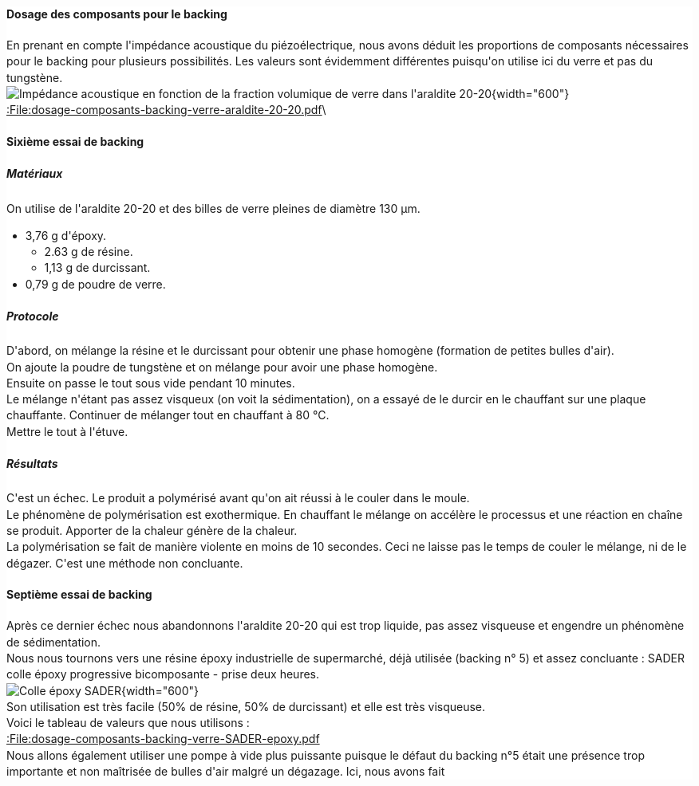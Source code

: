 #### Dosage des composants pour le backing

En prenant en compte l'impédance acoustique du piézoélectrique, nous
avons déduit les proportions de composants nécessaires pour le backing
pour plusieurs possibilités. Les valeurs sont évidemment différentes
puisqu'on utilise ici du verre et pas du tungstène.\
![Impédance acoustique en fonction de la fraction volumique de verre
dans l'araldite
20-20](fraction-araldite-verre.png "fig:Impédance acoustique en fonction de la fraction volumique de verre dans l'araldite 20-20"){width="600"}\
[:File:dosage-composants-backing-verre-araldite-20-20.pdf](:File:dosage-composants-backing-verre-araldite-20-20.pdf "wikilink")\

#### Sixième essai de backing

##### Matériaux

On utilise de l'araldite 20-20 et des billes de verre pleines de
diamètre 130 µm.

-   3,76 g d'époxy.
    -   2.63 g de résine.
    -   1,13 g de durcissant.
-   0,79 g de poudre de verre.

##### Protocole

D'abord, on mélange la résine et le durcissant pour obtenir une phase
homogène (formation de petites bulles d'air).\
On ajoute la poudre de tungstène et on mélange pour avoir une phase
homogène.\
Ensuite on passe le tout sous vide pendant 10 minutes.\
Le mélange n'étant pas assez visqueux (on voit la sédimentation), on a
essayé de le durcir en le chauffant sur une plaque chauffante. Continuer
de mélanger tout en chauffant à 80 °C.\
Mettre le tout à l'étuve.

##### Résultats

C'est un échec. Le produit a polymérisé avant qu'on ait réussi à le
couler dans le moule.\
Le phénomène de polymérisation est exothermique. En chauffant le mélange
on accélère le processus et une réaction en chaîne se produit. Apporter
de la chaleur génère de la chaleur.\
La polymérisation se fait de manière violente en moins de 10 secondes.
Ceci ne laisse pas le temps de couler le mélange, ni de le dégazer.
C'est une méthode non concluante.

#### Septième essai de backing

Après ce dernier échec nous abandonnons l'araldite 20-20 qui est trop
liquide, pas assez visqueuse et engendre un phénomène de sédimentation.\
Nous nous tournons vers une résine époxy industrielle de supermarché,
déjà utilisée (backing n° 5) et assez concluante : SADER colle époxy
progressive bicomposante - prise deux heures.\
![Colle époxy
SADER](colle-epoxy-progressive-SADER.jpg "fig:Colle époxy SADER"){width="600"}\
Son utilisation est très facile (50% de résine, 50% de durcissant) et
elle est très visqueuse.\
Voici le tableau de valeurs que nous utilisons :\
[:File:dosage-composants-backing-verre-SADER-epoxy.pdf](:File:dosage-composants-backing-verre-SADER-epoxy.pdf "wikilink")\
Nous allons également utiliser une pompe à vide plus puissante puisque
le défaut du backing n°5 était une présence trop importante et non
maîtrisée de bulles d'air malgré un dégazage. Ici, nous avons fait